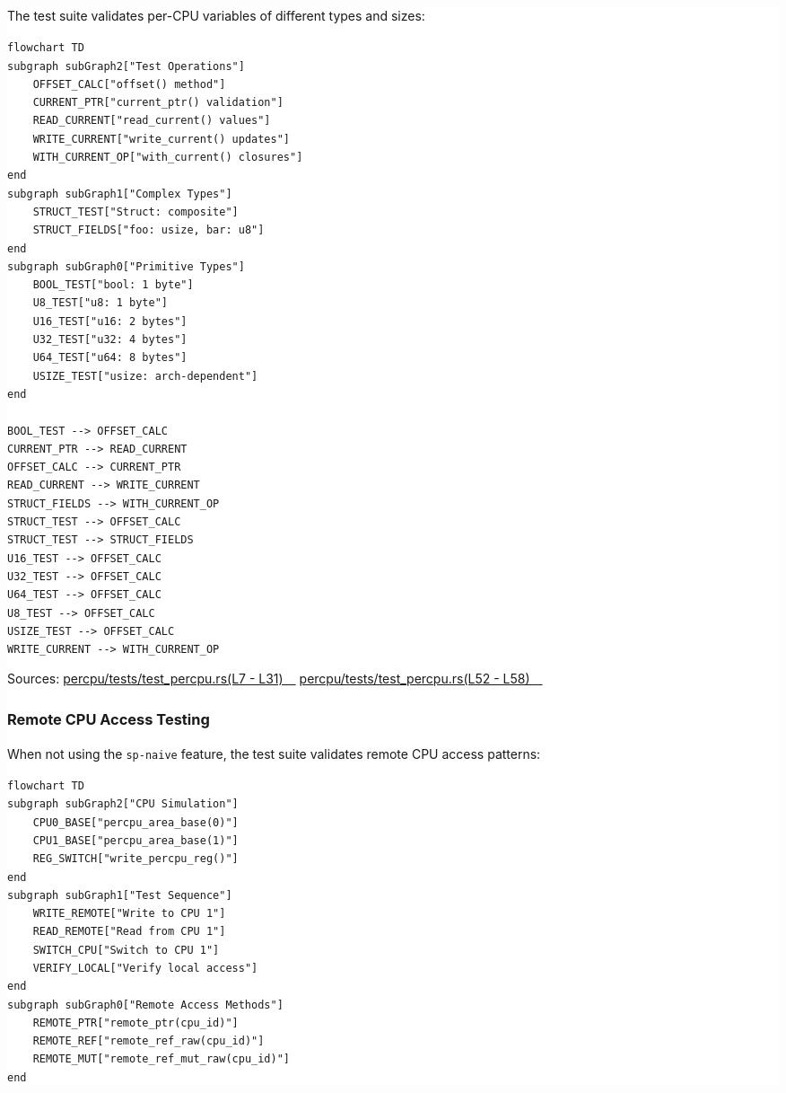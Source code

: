 The test suite validates per-CPU variables of different types and sizes:

```mermaid
flowchart TD
subgraph subGraph2["Test Operations"]
    OFFSET_CALC["offset() method"]
    CURRENT_PTR["current_ptr() validation"]
    READ_CURRENT["read_current() values"]
    WRITE_CURRENT["write_current() updates"]
    WITH_CURRENT_OP["with_current() closures"]
end
subgraph subGraph1["Complex Types"]
    STRUCT_TEST["Struct: composite"]
    STRUCT_FIELDS["foo: usize, bar: u8"]
end
subgraph subGraph0["Primitive Types"]
    BOOL_TEST["bool: 1 byte"]
    U8_TEST["u8: 1 byte"]
    U16_TEST["u16: 2 bytes"]
    U32_TEST["u32: 4 bytes"]
    U64_TEST["u64: 8 bytes"]
    USIZE_TEST["usize: arch-dependent"]
end

BOOL_TEST --> OFFSET_CALC
CURRENT_PTR --> READ_CURRENT
OFFSET_CALC --> CURRENT_PTR
READ_CURRENT --> WRITE_CURRENT
STRUCT_FIELDS --> WITH_CURRENT_OP
STRUCT_TEST --> OFFSET_CALC
STRUCT_TEST --> STRUCT_FIELDS
U16_TEST --> OFFSET_CALC
U32_TEST --> OFFSET_CALC
U64_TEST --> OFFSET_CALC
U8_TEST --> OFFSET_CALC
USIZE_TEST --> OFFSET_CALC
WRITE_CURRENT --> WITH_CURRENT_OP
```

Sources: [percpu/tests/test_percpu.rs(L7 - L31)&emsp;](https://github.com/arceos-org/percpu/blob/89c8a54c/percpu/tests/test_percpu.rs#L7-L31) [percpu/tests/test_percpu.rs(L52 - L58)&emsp;](https://github.com/arceos-org/percpu/blob/89c8a54c/percpu/tests/test_percpu.rs#L52-L58)

### Remote CPU Access Testing

When not using the `sp-naive` feature, the test suite validates remote CPU access patterns:

```mermaid
flowchart TD
subgraph subGraph2["CPU Simulation"]
    CPU0_BASE["percpu_area_base(0)"]
    CPU1_BASE["percpu_area_base(1)"]
    REG_SWITCH["write_percpu_reg()"]
end
subgraph subGraph1["Test Sequence"]
    WRITE_REMOTE["Write to CPU 1"]
    READ_REMOTE["Read from CPU 1"]
    SWITCH_CPU["Switch to CPU 1"]
    VERIFY_LOCAL["Verify local access"]
end
subgraph subGraph0["Remote Access Methods"]
    REMOTE_PTR["remote_ptr(cpu_id)"]
    REMOTE_REF["remote_ref_raw(cpu_id)"]
    REMOTE_MUT["remote_ref_mut_raw(cpu_id)"]
end

```